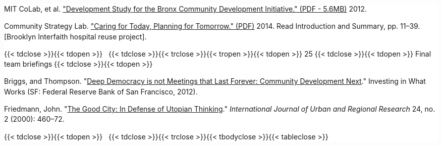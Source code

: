 MIT CoLab, et al. ["Development Study for the Bronx Community Development Initiative." (PDF - 5.6MB)](https://www.colab.mit.edu/resources-1/2013/10/1/development-study-for-the-bronx-cooperative-development-initiative-a-model-for-economic-transformation) 2012.

Community Strategy Lab. ["Caring for Today, Planning for Tomorrow." (PDF)](http://www.caregiving.org/pdf/resources/nacguide.pdf) 2014. Read Introduction and Summary, pp. 11–39. \[Brooklyn Interfaith hospital reuse project\].

{{< tdclose >}}{{< tdopen >}}
 
{{< tdclose >}}{{< trclose >}}{{< tropen >}}{{< tdopen >}}
25
{{< tdclose >}}{{< tdopen >}}
Final team briefings
{{< tdclose >}}{{< tdopen >}}

Briggs, and Thompson. "[Deep Democracy is not Meetings that Last Forever: Community Development Next](http://www.whatworksforamerica.org/ideas/deep-democracy-is-not-meetings-that-last-forever-community-development-next/#.VtW-a1OAOkp)." Investing in What Works (SF: Federal Reserve Bank of San Francisco, 2012).

Friedmann, John. "[The Good City: In Defense of Utopian Thinking](http://dx.doi.org/10.1111/1468-2427.00258)." *International Journal of Urban and Regional Research* 24, no. 2 (2000): 460–72.

{{< tdclose >}}{{< tdopen >}}
 
{{< tdclose >}}{{< trclose >}}{{< tbodyclose >}}{{< tableclose >}}